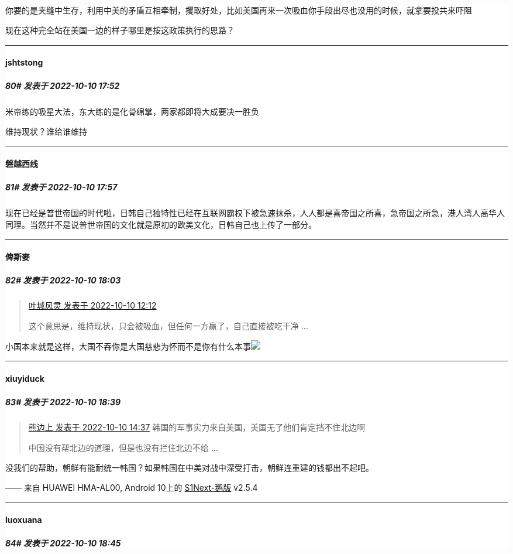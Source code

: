 你要的是夹缝中生存，利用中美的矛盾互相牵制，攫取好处，比如美国再来一次吸血你手段出尽也没用的时候，就拿要投共来吓阻

现在这种完全站在美国一边的样子哪里是按这政策执行的思路？



*****

####  jshtstong  
##### 80#       发表于 2022-10-10 17:52

米帝练的吸星大法，东大练的是化骨绵掌，两家都即将大成要决一胜负

维持现状？谁给谁维持



*****

####  磐越西线  
##### 81#       发表于 2022-10-10 17:57

现在已经是普世帝国的时代啦，日韩自己独特性已经在互联网霸权下被急速抹杀，人人都是喜帝国之所喜，急帝国之所急，港人湾人高华人同理。当然并不是说普世帝国的文化就是原初的欧美文化，日韩自己也上传了一部分。



*****

####  俾斯麥  
##### 82#       发表于 2022-10-10 18:03

<blockquote><a href="httphttps://bbs.saraba1st.com/2b/forum.php?mod=redirect&amp;goto=findpost&amp;pid=57841852&amp;ptid=2098930" target="_blank">叶城风灵 发表于 2022-10-10 12:12</a>

这个意思是，维持现状，只会被吸血，但任何一方赢了，自己直接被吃干净 ...</blockquote>
小国本来就是这样，大国不吞你是大国慈悲为怀而不是你有什么本事<img src="https://static.saraba1st.com/image/smiley/face2017/068.png" referrerpolicy="no-referrer">



*****

####  xiuyiduck  
##### 83#       发表于 2022-10-10 18:39

<blockquote><a href="httphttps://bbs.saraba1st.com/2b/forum.php?mod=redirect&amp;goto=findpost&amp;pid=57844184&amp;ptid=2098930" target="_blank">熊边上 发表于 2022-10-10 14:37</a>
韩国的军事实力来自美国，美国无了他们肯定挡不住北边啊

中国没有帮北边的道理，但是也没有拦住北边不给 ...</blockquote>
没我们的帮助，朝鲜有能耐统一韩国？如果韩国在中美对战中深受打击，朝鲜连重建的钱都出不起吧。

—— 来自 HUAWEI HMA-AL00, Android 10上的 [S1Next-鹅版](https://github.com/ykrank/S1-Next/releases) v2.5.4



*****

####  luoxuana  
##### 84#       发表于 2022-10-10 18:45
